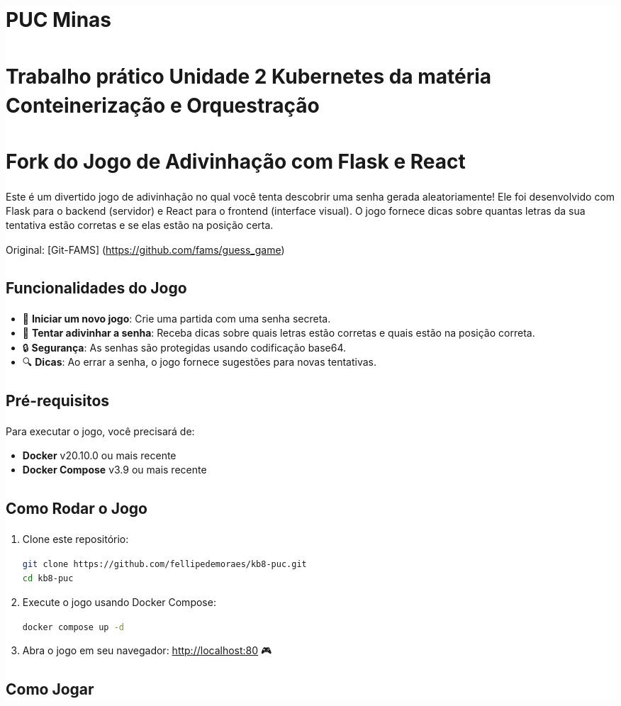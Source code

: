 # PUC Minas

# Trabalho prático Unidade 2 Kubernetes da matéria Conteinerização e Orquestração

# Fork do Jogo de Adivinhação com Flask e React

Este é um divertido jogo de adivinhação no qual você tenta descobrir uma senha gerada aleatoriamente! 
Ele foi desenvolvido com Flask para o backend (servidor) e React para o frontend (interface visual). 
O jogo fornece dicas sobre quantas letras da sua tentativa estão corretas e se elas estão na posição certa.

Original: [Git-FAMS] (https://github.com/fams/guess_game)

## Funcionalidades do Jogo

- 🎲 **Iniciar um novo jogo**: Crie uma partida com uma senha secreta.
- 🔑 **Tentar adivinhar a senha**: Receba dicas sobre quais letras estão corretas e quais estão na posição correta.
- 🔒 **Segurança**: As senhas são protegidas usando codificação base64.
- 🔍 **Dicas**: Ao errar a senha, o jogo fornece sugestões para novas tentativas.


## Pré-requisitos

Para executar o jogo, você precisará de:

- **Docker** v20.10.0 ou mais recente
- **Docker Compose** v3.9 ou mais recente


## Como Rodar o Jogo

1. Clone este repositório:

   ```bash
   git clone https://github.com/fellipedemoraes/kb8-puc.git
   cd kb8-puc

2. Execute o jogo usando Docker Compose:

   ```bash
   docker compose up -d
   ```

3. Abra o jogo em seu navegador: [http://localhost:80](http://localhost:80) 🎮

## Como Jogar
